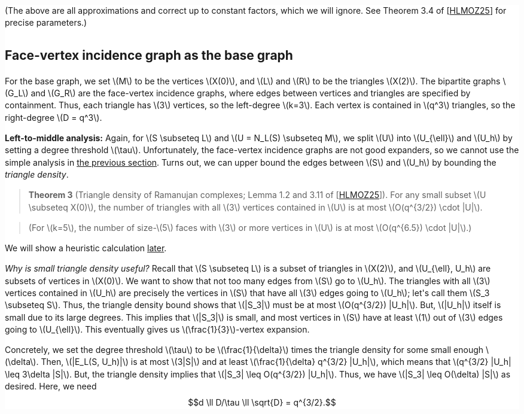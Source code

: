 (The above are all approximations and correct up to constant factors, which we will ignore. See Theorem 3.4 of [[HLMOZ25](#HLMOZ25)] for precise parameters.)


## Face-vertex incidence graph as the base graph

For the base graph, we set \\(M\\) to be the vertices \\(X(0)\\), and \\(L\\) and \\(R\\) to be the triangles \\(X(2)\\).
The bipartite graphs \\(G_L\\) and \\(G_R\\) are the face-vertex incidence graphs, where edges between vertices and triangles are specified by containment.
Thus, each triangle has \\(3\\) vertices, so the left-degree \\(k=3\\).
Each vertex is contained in \\(q^3\\) triangles, so the right-degree \\(D = q^3\\).


**Left-to-middle analysis:**
Again, for \\(S \subseteq L\\) and \\(U = N_L(S) \subseteq M\\), we split \\(U\\) into \\(U_{\ell}\\) and \\(U_h\\) by setting a degree threshold \\(\tau\\).
Unfortunately, the face-vertex incidence graphs are not good expanders, so we cannot use the simple analysis in [the previous section](#first-paper).
Turns out, we can upper bound the edges between \\(S\\) and \\(U_h\\) by bounding the *triangle density*.




> **Theorem 3** (Triangle density of Ramanujan complexes; Lemma 1.2 and 3.11 of [[HLMOZ25](#HLMOZ25)]).
> For any small subset \\(U \subseteq X(0)\\), the number of triangles with all \\(3\\) vertices contained in \\(U\\) is at most \\(O(q^{3/2}) \cdot |U|\\).

> (For \\(k=5\\), the number of size-\\(5\\) faces with \\(3\\) or more vertices in \\(U\\) is at most \\(O(q^{6.5}) \cdot |U|\\).)

We will show a heuristic calculation [later](#triangle-density).

*Why is small triangle density useful?*
Recall that \\(S \subseteq L\\) is a subset of triangles in \\(X(2)\\), and \\(U_{\ell}, U_h\\) are subsets of vertices in \\(X(0)\\).
We want to show that not too many edges from \\(S\\) go to \\(U_h\\).
The triangles with all \\(3\\) vertices contained in \\(U_h\\) are precisely the vertices in \\(S\\) that have all \\(3\\) edges going to \\(U_h\\); let's call them \\(S_3 \subseteq S\\).
Thus, the triangle density bound shows that \\(|S_3|\\) must be at most \\(O(q^{3/2}) |U_h|\\).
But, \\(|U_h|\\) itself is small due to its large degrees.
This implies that \\(|S_3|\\) is small, and most vertices in \\(S\\) have at least \\(1\\) out of \\(3\\) edges going to \\(U_{\ell}\\).
This eventually gives us \\(\frac{1}{3}\\)-vertex expansion.

Concretely, we set the degree threshold \\(\tau\\) to be \\(\frac{1}{\delta}\\) times the triangle density for some small enough \\(\delta\\).
Then, \\(|E_L(S, U_h)|\\) is at most \\(3|S|\\) and at least \\(\frac{1}{\delta} q^{3/2} |U_h|\\), which means that \\(q^{3/2} |U_h| \leq 3\delta |S|\\).
But, the triangle density implies that \\(|S_3| \leq O(q^{3/2}) |U_h|\\).
Thus, we have \\(|S_3| \leq O(\delta) |S|\\) as desired.
Here, we need
$$d \ll D/\tau \ll \sqrt{D} = q^{3/2}.$$
